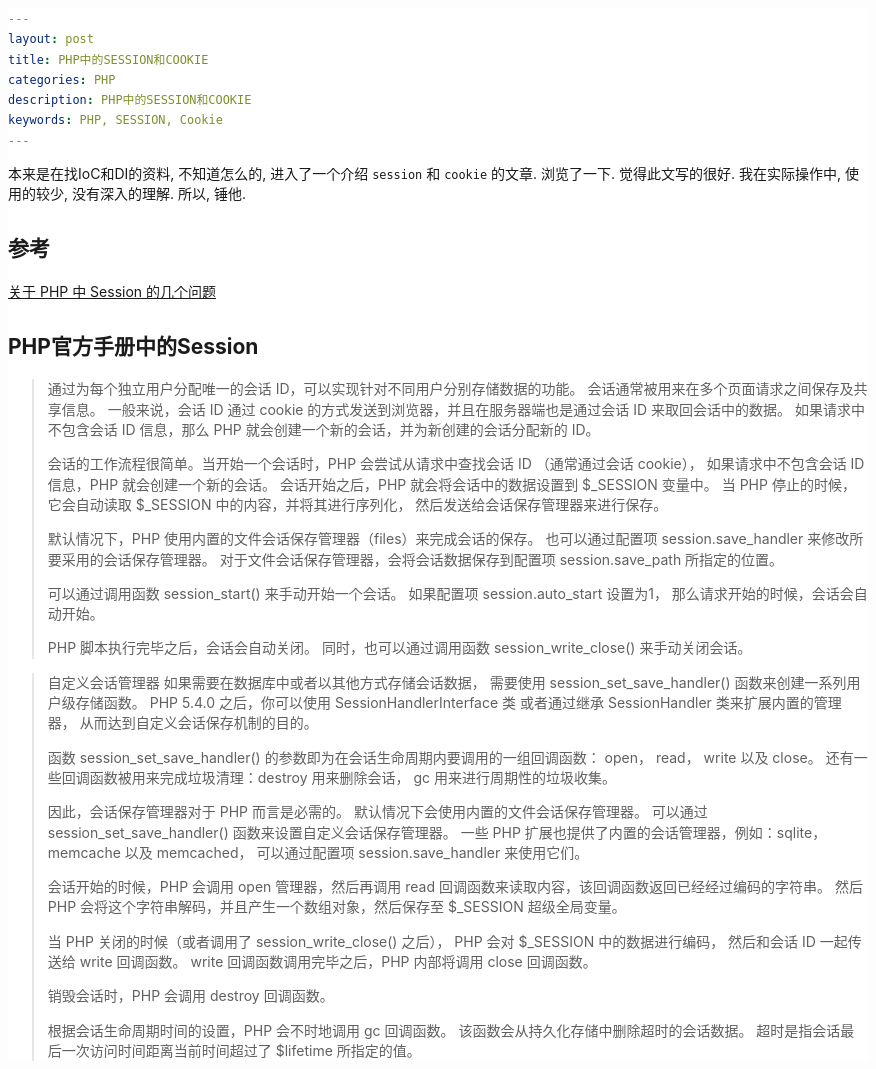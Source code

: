 ```yaml
---
layout: post
title: PHP中的SESSION和COOKIE
categories: PHP
description: PHP中的SESSION和COOKIE
keywords: PHP, SESSION, Cookie
---
```


本来是在找IoC和DI的资料, 不知道怎么的, 进入了一个介绍 `session` 和 `cookie` 的文章.
浏览了一下. 觉得此文写的很好. 我在实际操作中, 使用的较少, 没有深入的理解. 所以, 锤他.

## 参考

[关于 PHP 中 Session 的几个问题](https://laravel-china.org/topics/1093/some-problems-about-session-in-php)

## PHP官方手册中的Session

> 通过为每个独立用户分配唯一的会话 ID，可以实现针对不同用户分别存储数据的功能。 会话通常被用来在多个页面请求之间保存及共享信息。 一般来说，会话 ID 通过 cookie 的方式发送到浏览器，并且在服务器端也是通过会话 ID 来取回会话中的数据。 如果请求中不包含会话 ID 信息，那么 PHP 就会创建一个新的会话，并为新创建的会话分配新的 ID。
>
> 会话的工作流程很简单。当开始一个会话时，PHP 会尝试从请求中查找会话 ID （通常通过会话 cookie）， 如果请求中不包含会话 ID 信息，PHP 就会创建一个新的会话。 会话开始之后，PHP 就会将会话中的数据设置到 $_SESSION 变量中。 当 PHP 停止的时候，它会自动读取 $_SESSION 中的内容，并将其进行序列化， 然后发送给会话保存管理器来进行保存。
>
> 默认情况下，PHP 使用内置的文件会话保存管理器（files）来完成会话的保存。 也可以通过配置项 session.save_handler 来修改所要采用的会话保存管理器。 对于文件会话保存管理器，会将会话数据保存到配置项 session.save_path 所指定的位置。
>
> 可以通过调用函数 session_start() 来手动开始一个会话。 如果配置项 session.auto_start 设置为1， 那么请求开始的时候，会话会自动开始。
>
> PHP 脚本执行完毕之后，会话会自动关闭。 同时，也可以通过调用函数 session_write_close() 来手动关闭会话。


>自定义会话管理器
>如果需要在数据库中或者以其他方式存储会话数据， 需要使用 session_set_save_handler() 函数来创建一系列用户级存储函数。 PHP 5.4.0 之后，你可以使用 SessionHandlerInterface 类 或者通过继承 SessionHandler 类来扩展内置的管理器， 从而达到自定义会话保存机制的目的。
>
>函数 session_set_save_handler() 的参数即为在会话生命周期内要调用的一组回调函数： open， read， write 以及 close。 还有一些回调函数被用来完成垃圾清理：destroy 用来删除会话， gc 用来进行周期性的垃圾收集。
>
>因此，会话保存管理器对于 PHP 而言是必需的。 默认情况下会使用内置的文件会话保存管理器。 可以通过 session_set_save_handler() 函数来设置自定义会话保存管理器。 一些 PHP 扩展也提供了内置的会话管理器，例如：sqlite， memcache 以及 memcached， 可以通过配置项 session.save_handler 来使用它们。
>
>会话开始的时候，PHP 会调用 open 管理器，然后再调用 read 回调函数来读取内容，该回调函数返回已经经过编码的字符串。 然后 PHP 会将这个字符串解码，并且产生一个数组对象，然后保存至 $_SESSION 超级全局变量。
>
>当 PHP 关闭的时候（或者调用了 session_write_close() 之后）， PHP 会对 $_SESSION 中的数据进行编码， 然后和会话 ID 一起传送给 write 回调函数。 write 回调函数调用完毕之后，PHP 内部将调用 close 回调函数。
>
>销毁会话时，PHP 会调用 destroy 回调函数。
>
>根据会话生命周期时间的设置，PHP 会不时地调用 gc 回调函数。 该函数会从持久化存储中删除超时的会话数据。 超时是指会话最后一次访问时间距离当前时间超过了 $lifetime 所指定的值。
